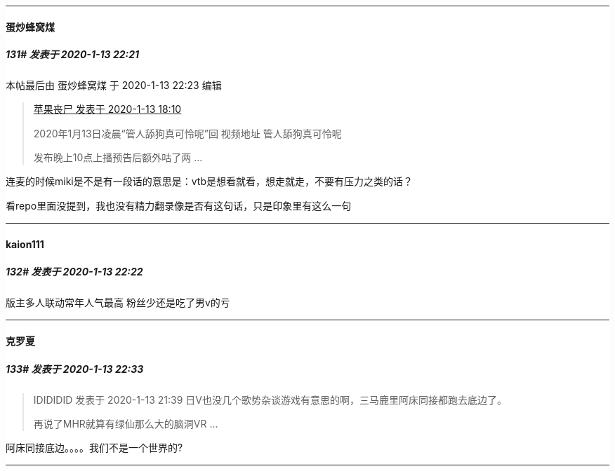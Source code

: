 





-----

####  蛋炒蜂窝煤  
##### 131#       发表于 2020-1-13 22:21



 本帖最后由 蛋炒蜂窝煤 于 2020-1-13 22:23 编辑 
<blockquote><a href="httphttps://bbs.saraba1st.com/2b/forum.php?mod=redirect&amp;goto=findpost&amp;pid=46173389&amp;ptid=1909283" target="_blank">苹果丧尸 发表于 2020-1-13 18:10</a>

2020年1月13日凌晨“管人舔狗真可怜呢”回 视频地址 管人舔狗真可怜呢


发布晚上10点上播预告后额外咕了两 ...</blockquote>
连麦的时候miki是不是有一段话的意思是：vtb是想看就看，想走就走，不要有压力之类的话？


看repo里面没提到，我也没有精力翻录像是否有这句话，只是印象里有这么一句








-----

####  kaion111  
##### 132#       发表于 2020-1-13 22:22




版主多人联动常年人气最高 粉丝少还是吃了男v的亏 







-----

####  克罗夏  
##### 133#       发表于 2020-1-13 22:33



<blockquote>IDIDIDID 发表于 2020-1-13 21:39
日V也没几个歌势杂谈游戏有意思的啊，三马鹿里阿床同接都跑去底边了。


再说了MHR就算有绿仙那么大的脑洞VR ...</blockquote>
阿床同接底边。。。。我们不是一个世界的?







-----
